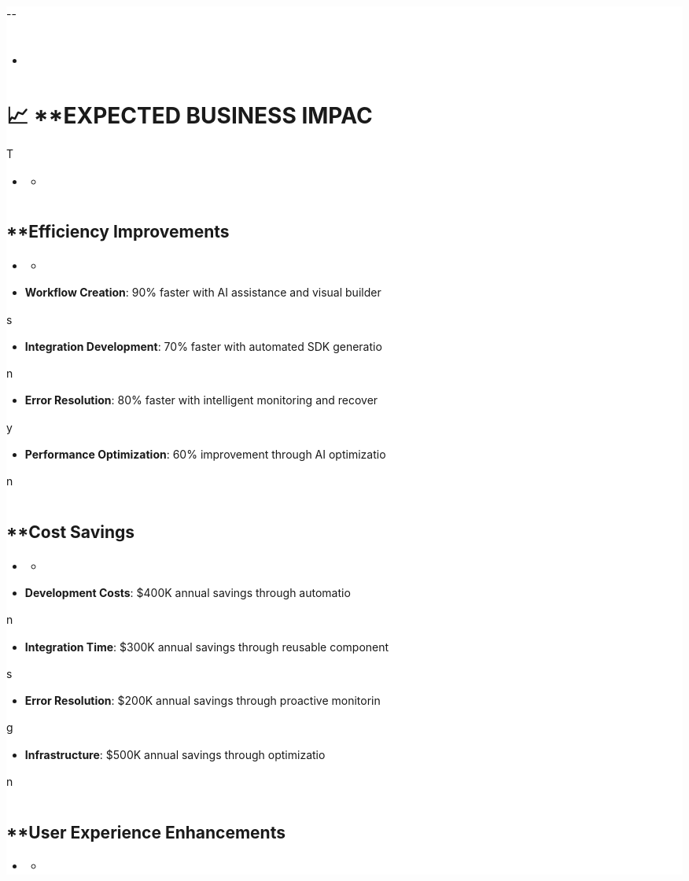 --

- #

# 📈 **EXPECTED BUSINESS IMPAC

T

* *

#

## **Efficiency Improvements

* *

- **Workflow Creation**: 90% faster with AI assistance and visual builder

s

- **Integration Development**: 70% faster with automated SDK generatio

n

- **Error Resolution**: 80% faster with intelligent monitoring and recover

y

- **Performance Optimization**: 60% improvement through AI optimizatio

n

#

## **Cost Savings

* *

- **Development Costs**: $400K annual savings through automatio

n

- **Integration Time**: $300K annual savings through reusable component

s

- **Error Resolution**: $200K annual savings through proactive monitorin

g

- **Infrastructure**: $500K annual savings through optimizatio

n

#

## **User Experience Enhancements

* *
